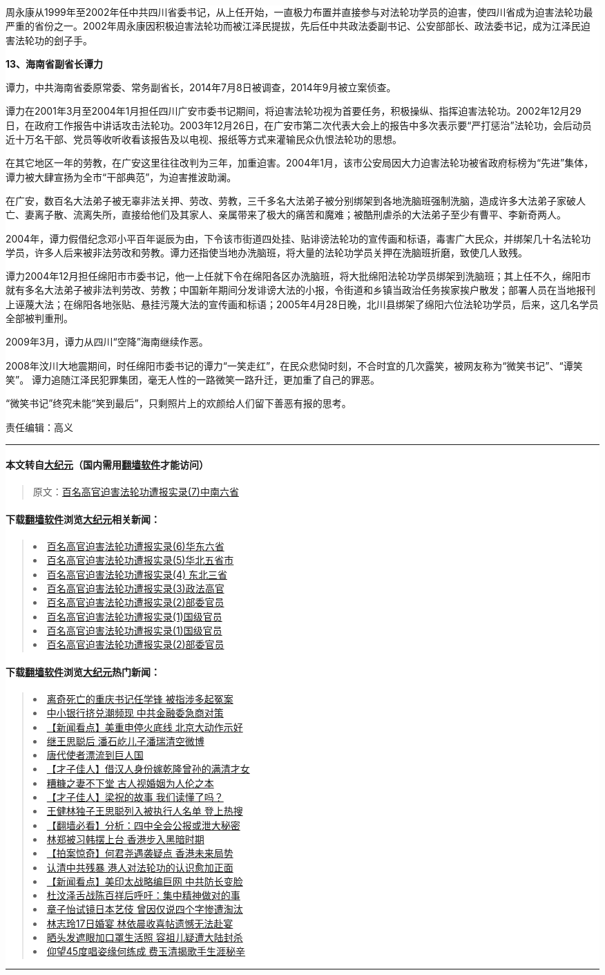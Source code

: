 <p>周永康从1999年至2002年任中共四川省委书记，从上任开始，一直极力布置并直接参与对法轮功学员的迫害，使四川省成为迫害法轮功最严重的省份之一。2002年周永康因积极迫害法轮功而被江泽民提拔，先后任中共政法委副书记、公安部部长、政法委书记，成为江泽民迫害法轮功的刽子手。</p>
<p><strong>13、海南省副省长谭力</strong></p>
<p>谭力，中共海南省委原常委、常务副省长，2014年7月8日被调查，2014年9月被立案侦查。</p>
<p>谭力在2001年3月至2004年1月担任四川广安市委书记期间，将迫害法轮功视为首要任务，积极操纵、指挥迫害法轮功。2002年12月29日，在政府工作报告中讲话攻击法轮功。2003年12月26日，在广安市第二次代表大会上的报告中多次表示要“严打惩治”法轮功，会后动员近十万名干部、党员等收听收看该报告及以电视、报纸等方式来灌输民众仇恨法轮功的思想。</p>
<p>在其它地区一年的劳教，在广安这里往往改判为三年，加重迫害。2004年1月，该市公安局因大力迫害法轮功被省政府标榜为“先进”集体，谭力被大肆宣扬为全市“干部典范”，为迫害推波助澜。</p>
<p>在广安，数百名大法弟子被无辜非法关押、劳改、劳教，三千多名大法弟子被分别绑架到各地洗脑班强制洗脑，造成许多大法弟子家破人亡、妻离子散、流离失所，直接给他们及其家人、亲属带来了极大的痛苦和魔难；被酷刑虐杀的大法弟子至少有曹平、李新奇两人。</p>
<p>2004年，谭力假借纪念邓小平百年诞辰为由，下令该市街道四处挂、贴诽谤法轮功的宣传画和标语，毒害广大民众，并绑架几十名法轮功学员，许多人后来被非法劳改和劳教。谭力还指使当地办洗脑班，将大量的法轮功学员关押在洗脑班折磨，致使几人致残。</p>
<p>谭力2004年12月担任绵阳市市委书记，他一上任就下令在绵阳各区办洗脑班，将大批绵阳法轮功学员绑架到洗脑班；其上任不久，绵阳市就有多名大法弟子被非法判劳改、劳教；中国新年期间分发诽谤大法的小报，令街道和乡镇当政治任务挨家挨户散发；部署人员在当地报刊上诬蔑大法；在绵阳各地张贴、悬挂污蔑大法的宣传画和标语；2005年4月28日晚，北川县绑架了绵阳六位法轮功学员，后来，这几名学员全部被判重刑。</p>
<p>2009年3月，谭力从四川“空降”海南继续作恶。</p>
<p>2008年汶川大地震期间，时任绵阳市委书记的谭力“一笑走红”，在民众悲恸时刻，不合时宜的几次露笑，被网友称为“微笑书记”、“谭笑笑”。 谭力追随江泽民犯罪集团，毫无人性的一路微笑一路升迁，更加重了自己的罪恶。</p>
<p>“微笑书记”终究未能“笑到最后”，只剩照片上的欢颜给人们留下善恶有报的思考。</p>
<p>责任编辑：高义</p>

<hr>

#### 本文转自<a href="http://www.epochtimes.com">大纪元</a>（国内需用<a href="https://git.io/JesJV">翻墙软件</a>才能访问）
> 原文：<a href="http://www.epochtimes.com/gb/16/7/14/n8098900.htm">百名高官迫害法轮功遭报实录(7)中南六省</a>


#### 下载<a href="https://git.io/JesJV">翻墙软件</a>浏览<a href="http://www.epochtimes.com">大纪元</a>相关新闻：
> <li><a href="http://www.epochtimes.com/gb/16/7/8/n8078253.htm">百名高官迫害法轮功遭报实录(6)华东六省</a></li>
> <li><a href="http://www.epochtimes.com/gb/16/7/6/n8072225.htm">百名高官迫害法轮功遭报实录(5)华北五省市</a></li>
> <li><a href="http://www.epochtimes.com/gb/16/6/22/n8023329.htm">百名高官迫害法轮功遭报实录(4) 东北三省</a></li>
> <li><a href="http://www.epochtimes.com/gb/16/6/15/n8002181.htm">百名高官迫害法轮功遭报实录(3)政法高官</a></li>
> <li><a href="http://www.epochtimes.com/gb/16/6/12/n7990516.htm">百名高官迫害法轮功遭报实录(2)部委官员</a></li>
> <li><a href="http://www.epochtimes.com/gb/16/6/10/n7984482.htm">百名高官迫害法轮功遭报实录(1)国级官员</a></li>
> <li><a href="https://github.com/mprjd2205/djy/blob/master/gb/16/6/10/n7984482.md">百名高官迫害法轮功遭报实录(1)国级官员</a></li>
> <li><a href="https://github.com/mprjd2205/djy/blob/master/gb/16/6/12/n7990516.md">百名高官迫害法轮功遭报实录(2)部委官员</a></li>

#### 下载<a href="https://git.io/JesJV">翻墙软件</a>浏览<a href="http://www.epochtimes.com">大纪元</a>热门新闻：
> <li><a href="http://www.epochtimes.com/gb/19/11/7/n11638837.htm">离奇死亡的重庆书记任学锋 被指涉多起冤案</a></li>
> <li><a href="http://www.epochtimes.com/gb/19/11/7/n11640298.htm">中小银行挤兑潮频现 中共金融委急商对策</a></li>
> <li><a href="http://www.epochtimes.com/gb/19/11/7/n11639897.htm">【新闻看点】美重申停火底线 北京大动作示好</a></li>
> <li><a href="http://www.epochtimes.com/gb/19/11/7/n11639300.htm">继王思聪后 潘石屹儿子潘瑞清空微博</a></li>
> <li><a href="http://www.epochtimes.com/gb/19/10/11/n11582046.htm">唐代使者漂流到巨人国</a></li>
> <li><a href="http://www.epochtimes.com/gb/19/10/31/n11625562.htm">【才子佳人】借汉人身份嫁乾隆曾孙的满清才女</a></li>
> <li><a href="http://www.epochtimes.com/gb/15/4/21/n4416242.htm">糟糠之妻不下堂 古人视婚姻为人伦之本</a></li>
> <li><a href="http://www.epochtimes.com/gb/19/10/25/n11612042.htm">【才子佳人】梁祝的故事 我们读懂了吗？</a></li>
> <li><a href="http://www.epochtimes.com/gb/19/11/6/n11636669.htm">王健林独子王思聪列入被执行人名单 登上热搜</a></li>
> <li><a href="http://www.epochtimes.com/gb/19/11/6/n11636278.htm">【翻墙必看】分析：四中全会公报或泄大秘密</a></li>
> <li><a href="http://www.epochtimes.com/gb/19/11/6/n11638219.htm">林郑被习韩摆上台 香港步入黑暗时期</a></li>
> <li><a href="http://www.epochtimes.com/gb/19/11/7/n11638539.htm">【拍案惊奇】何君尧遇袭疑点 香港未来局势</a></li>
> <li><a href="http://www.epochtimes.com/gb/19/11/7/n11639377.htm">认清中共残暴 港人对法轮功的认识愈加正面</a></li>
> <li><a href="http://www.epochtimes.com/gb/19/11/6/n11638053.htm">【新闻看点】美印太战略编巨网 中共防长变脸</a></li>
> <li><a href="http://www.epochtimes.com/gb/19/11/6/n11638183.htm">杜汶泽舌战陈百祥后呼吁：集中精神做对的事</a></li>
> <li><a href="http://www.epochtimes.com/gb/19/11/5/n11635898.htm">章子怡试镜日本艺伎 曾因仅说四个字惨遭淘汰</a></li>
> <li><a href="http://www.epochtimes.com/gb/19/11/7/n11639534.htm">林志玲17日婚宴 林依晨收喜帖遗憾无法赴宴</a></li>
> <li><a href="http://www.epochtimes.com/gb/19/11/5/n11635562.htm">晒头发遮眼加口罩生活照 容祖儿疑遭大陆封杀</a></li>
> <li><a href="http://www.epochtimes.com/gb/19/11/5/n11635746.htm">仰望45度唱姿缘何练成 费玉清揭歌手生涯秘辛</a></li>
<hr>
